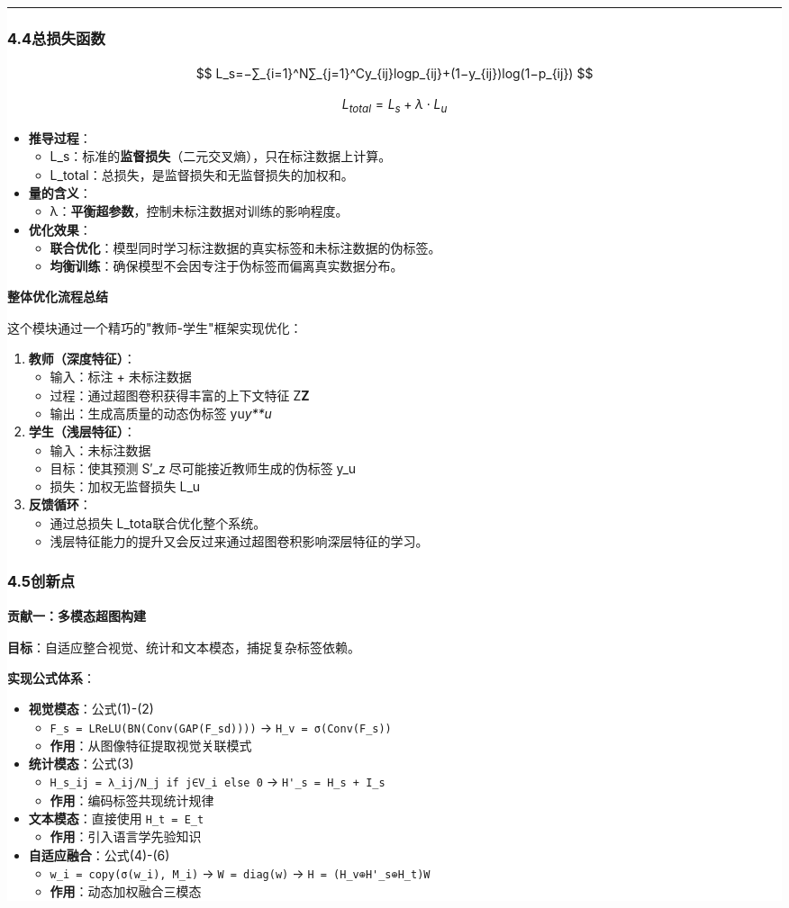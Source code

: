 ------

###  4.4总损失函数

$$
L_s=−∑_{i=1}^N∑_{j=1}^Cy_{ij}log⁡p_{ij}+(1−y_{ij})log⁡(1−p_{ij})
$$

$$
L_{total}=L_s+λ⋅L_u
$$

- **推导过程**：
  - L_s：标准的**监督损失**（二元交叉熵），只在标注数据上计算。
  - L_total：总损失，是监督损失和无监督损失的加权和。
- **量的含义**：
  - λ：**平衡超参数**，控制未标注数据对训练的影响程度。
- **优化效果**：
  - **联合优化**：模型同时学习标注数据的真实标签和未标注数据的伪标签。
  - **均衡训练**：确保模型不会因专注于伪标签而偏离真实数据分布。

**整体优化流程总结**

这个模块通过一个精巧的"教师-学生"框架实现优化：

1. **教师（深度特征）**：
   - 输入：标注 + 未标注数据
   - 过程：通过超图卷积获得丰富的上下文特征 Z**Z**
   - 输出：生成高质量的动态伪标签 yu*y**u*
2. **学生（浅层特征）**：
   - 输入：未标注数据
   - 目标：使其预测 S′_z 尽可能接近教师生成的伪标签 y_u
   - 损失：加权无监督损失 L_u
3. **反馈循环**：
   - 通过总损失 L_tota联合优化整个系统。
   - 浅层特征能力的提升又会反过来通过超图卷积影响深层特征的学习。



### 4.5创新点

**贡献一：多模态超图构建**

**目标**：自适应整合视觉、统计和文本模态，捕捉复杂标签依赖。

**实现公式体系**：

- **视觉模态**：公式(1)-(2)
  - `F_s = LReLU(BN(Conv(GAP(F_sd))))` → `H_v = σ(Conv(F_s))`
  - **作用**：从图像特征提取视觉关联模式
- **统计模态**：公式(3)
  - `H_s_ij = λ_ij/N_j if j∈V_i else 0` → `H'_s = H_s + I_s`
  - **作用**：编码标签共现统计规律
- **文本模态**：直接使用 `H_t = E_t`
  - **作用**：引入语言学先验知识
- **自适应融合**：公式(4)-(6)
  - `w_i = copy(σ(w_i), M_i)` → `W = diag(w)` → `H = (H_v⊕H'_s⊕H_t)W`
  - **作用**：动态加权融合三模态
